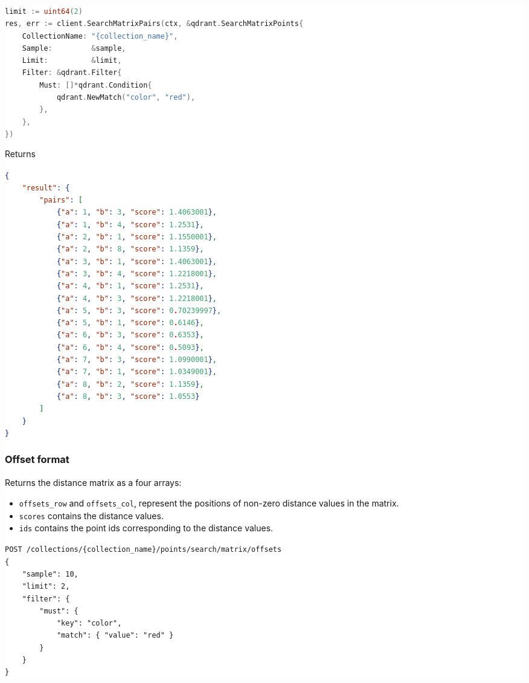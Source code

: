 ```go
limit := uint64(2)
res, err := client.SearchMatrixPairs(ctx, &qdrant.SearchMatrixPoints{
    CollectionName: "{collection_name}",
    Sample:         &sample,
    Limit:          &limit,
    Filter: &qdrant.Filter{
        Must: []*qdrant.Condition{
            qdrant.NewMatch("color", "red"),
        },
    },
})
```

Returns

```json
{
    "result": {
        "pairs": [
            {"a": 1, "b": 3, "score": 1.4063001},
            {"a": 1, "b": 4, "score": 1.2531},
            {"a": 2, "b": 1, "score": 1.1550001},
            {"a": 2, "b": 8, "score": 1.1359},
            {"a": 3, "b": 1, "score": 1.4063001},
            {"a": 3, "b": 4, "score": 1.2218001},
            {"a": 4, "b": 1, "score": 1.2531},
            {"a": 4, "b": 3, "score": 1.2218001},
            {"a": 5, "b": 3, "score": 0.70239997},
            {"a": 5, "b": 1, "score": 0.6146},
            {"a": 6, "b": 3, "score": 0.6353},
            {"a": 6, "b": 4, "score": 0.5093},
            {"a": 7, "b": 3, "score": 1.0990001},
            {"a": 7, "b": 1, "score": 1.0349001},
            {"a": 8, "b": 2, "score": 1.1359},
            {"a": 8, "b": 3, "score": 1.0553}
        ]
    }
}
```

### Offset format

Returns the distance matrix as a four arrays:
- `offsets_row` and `offsets_col`, represent the positions of non-zero distance values in the matrix.
- `scores` contains the distance values.
- `ids` contains the point ids corresponding to the distance values.

```http
POST /collections/{collection_name}/points/search/matrix/offsets
{
    "sample": 10,
    "limit": 2,
    "filter": {
        "must": {
            "key": "color",
            "match": { "value": "red" }
        }
    }
}
```
